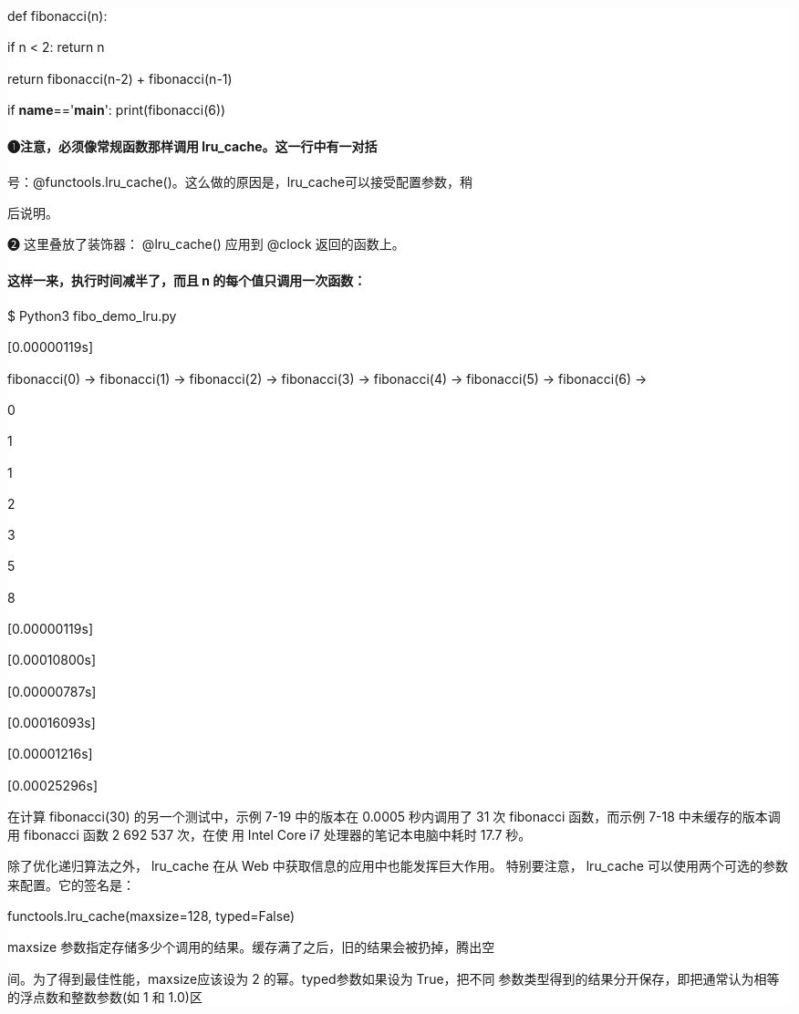 def fibonacci(n):

if n < 2: return n

return fibonacci(n-2) + fibonacci(n-1)

if __name__=='__main__': print(fibonacci(6))

#### ❶注意，必须像常规函数那样调用 lru_cache。这一行中有一对括

号：@functools.lru_cache()。这么做的原因是，lru_cache可以接受配置参数，稍

后说明。

❷ 这里叠放了装饰器： @lru_cache() 应用到 @clock 返回的函数上。

#### 这样一来，执行时间减半了，而且 n 的每个值只调用一次函数：

$ Python3 fibo_demo_lru.py

[0.00000119s]

fibonacci(0) -> fibonacci(1) -> fibonacci(2) -> fibonacci(3) -> fibonacci(4) -> fibonacci(5) -> fibonacci(6) ->



0

1

1

2

3

5

8



[0.00000119s]

[0.00010800s]

[0.00000787s]

[0.00016093s]

[0.00001216s]

[0.00025296s]

在计算 fibonacci(30) 的另一个测试中，示例 7-19 中的版本在 0.0005 秒内调用了 31 次 fibonacci 函数，而示例 7-18 中未缓存的版本调用 fibonacci 函数 2 692 537 次，在使 用 Intel Core i7 处理器的笔记本电脑中耗时 17.7 秒。

除了优化递归算法之外， lru_cache 在从 Web 中获取信息的应用中也能发挥巨大作用。 特别要注意， lru_cache 可以使用两个可选的参数来配置。它的签名是：

functools.lru_cache(maxsize=128, typed=False)

maxsize 参数指定存储多少个调用的结果。缓存满了之后，旧的结果会被扔掉，腾出空

间。为了得到最佳性能，maxsize应该设为 2 的幂。typed参数如果设为 True，把不同 参数类型得到的结果分开保存，即把通常认为相等的浮点数和整数参数(如 1 和 1.0)区
